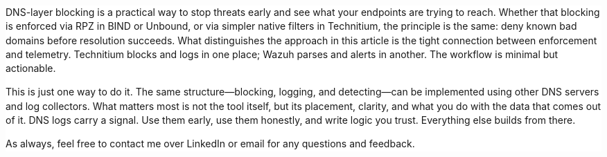DNS-layer blocking is a practical way to stop threats early and see what your endpoints are trying to reach. Whether that blocking is enforced via RPZ in BIND or Unbound, or via simpler native filters in Technitium, the principle is the same: deny known bad domains before resolution succeeds. What distinguishes the approach in this article is the tight connection between enforcement and telemetry. Technitium blocks and logs in one place; Wazuh parses and alerts in another. The workflow is minimal but actionable.

This is just one way to do it. The same structure—blocking, logging, and detecting—can be implemented using other DNS servers and log collectors. What matters most is not the tool itself, but its placement, clarity, and what you do with the data that comes out of it. DNS logs carry a signal. Use them early, use them honestly, and write logic you trust. Everything else builds from there.

As always, feel free to contact me over LinkedIn or email for any questions and feedback.
